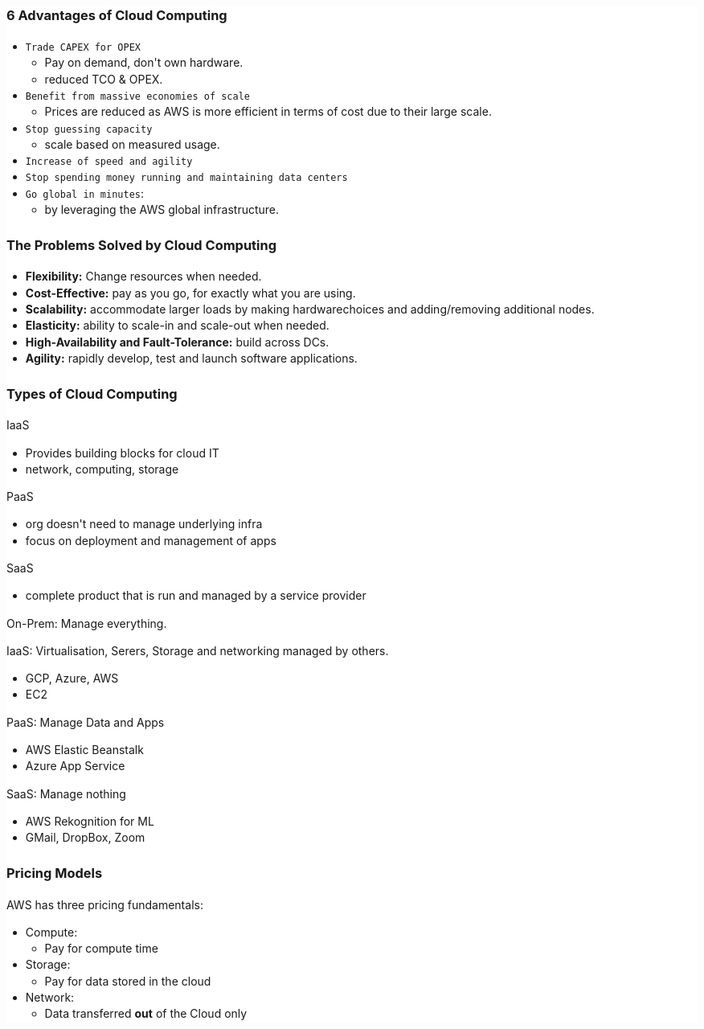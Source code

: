 
### 6 Advantages of Cloud Computing  
- `Trade CAPEX for OPEX`  
  - Pay on demand, don't own hardware.  
  - reduced TCO & OPEX.  
- `Benefit from massive economies of scale`  
  -  Prices are reduced as AWS is more efficient in terms of cost due to their large scale.  
- `Stop guessing capacity`  
  - scale based on measured usage.  
- `Increase of speed and agility`  
- `Stop spending money running and maintaining data centers`  
- `Go global in minutes`:  
  - by leveraging the AWS global infrastructure.  

### The Problems Solved by Cloud Computing  
- **Flexibility:** Change resources when needed.  
- **Cost-Effective:** pay as you go, for exactly what you are using.  
- **Scalability:** accommodate larger loads by making hardwarechoices and adding/removing additional nodes.  
- **Elasticity:** ability to scale-in and scale-out when needed.  
- **High-Availability and Fault-Tolerance:** build across DCs.  
- **Agility:** rapidly develop, test and launch software applications.  

### Types of Cloud Computing  
IaaS  
  - Provides building blocks for cloud IT  
  - network, computing, storage  

PaaS  
  - org doesn't need to manage underlying infra  
  - focus on deployment and management of apps  

SaaS  
  - complete product that is run and managed by a service provider  

On-Prem: Manage everything. 

IaaS: Virtualisation, Serers, Storage and networking managed by others.  
  - GCP, Azure, AWS  
  - EC2    

PaaS: Manage Data and Apps  
  - AWS Elastic Beanstalk  
  - Azure App Service  

SaaS: Manage nothing  
  - AWS Rekognition for ML  
  - GMail, DropBox, Zoom  

### Pricing Models  
AWS has three pricing fundamentals:  
  - Compute:  
    - Pay for compute time  
  - Storage:  
    - Pay for data stored in the cloud  
  - Network:  
    - Data transferred **out** of the Cloud only  
